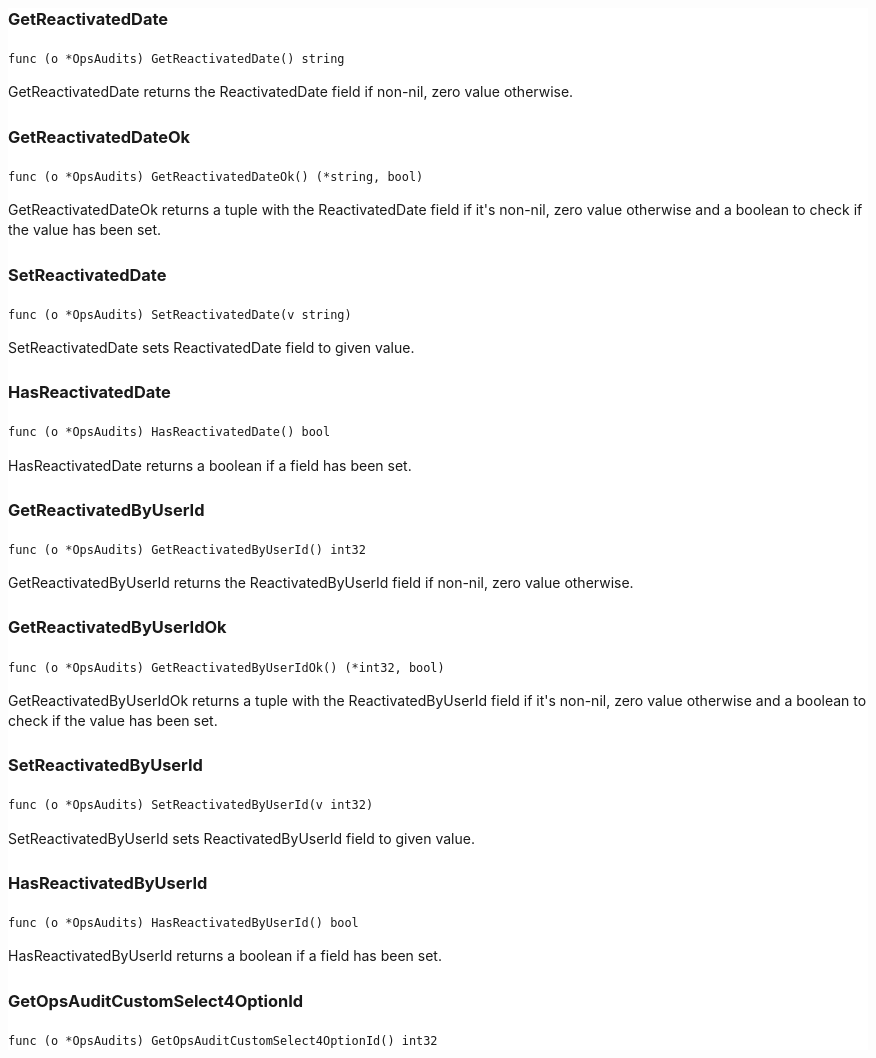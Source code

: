 ### GetReactivatedDate

`func (o *OpsAudits) GetReactivatedDate() string`

GetReactivatedDate returns the ReactivatedDate field if non-nil, zero value otherwise.

### GetReactivatedDateOk

`func (o *OpsAudits) GetReactivatedDateOk() (*string, bool)`

GetReactivatedDateOk returns a tuple with the ReactivatedDate field if it's non-nil, zero value otherwise
and a boolean to check if the value has been set.

### SetReactivatedDate

`func (o *OpsAudits) SetReactivatedDate(v string)`

SetReactivatedDate sets ReactivatedDate field to given value.

### HasReactivatedDate

`func (o *OpsAudits) HasReactivatedDate() bool`

HasReactivatedDate returns a boolean if a field has been set.

### GetReactivatedByUserId

`func (o *OpsAudits) GetReactivatedByUserId() int32`

GetReactivatedByUserId returns the ReactivatedByUserId field if non-nil, zero value otherwise.

### GetReactivatedByUserIdOk

`func (o *OpsAudits) GetReactivatedByUserIdOk() (*int32, bool)`

GetReactivatedByUserIdOk returns a tuple with the ReactivatedByUserId field if it's non-nil, zero value otherwise
and a boolean to check if the value has been set.

### SetReactivatedByUserId

`func (o *OpsAudits) SetReactivatedByUserId(v int32)`

SetReactivatedByUserId sets ReactivatedByUserId field to given value.

### HasReactivatedByUserId

`func (o *OpsAudits) HasReactivatedByUserId() bool`

HasReactivatedByUserId returns a boolean if a field has been set.

### GetOpsAuditCustomSelect4OptionId

`func (o *OpsAudits) GetOpsAuditCustomSelect4OptionId() int32`
